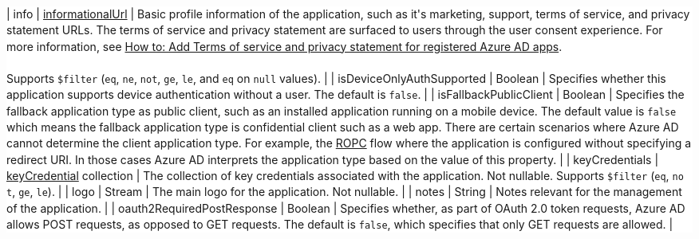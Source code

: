 | info                       | [informationalUrl](informationalurl.md)                        | Basic profile information of the application, such as it's marketing, support, terms of service, and privacy statement URLs. The terms of service and privacy statement are surfaced to users through the user consent experience. For more information, see [How to: Add Terms of service and privacy statement for registered Azure AD apps](/azure/active-directory/develop/howto-add-terms-of-service-privacy-statement). <br><br>Supports `$filter` (`eq`, `ne`, `not`, `ge`, `le`, and `eq` on `null` values).                                                                                                                                                                                                |
| isDeviceOnlyAuthSupported  | Boolean                                                        | Specifies whether this application supports device authentication without a user. The default is `false`.                                                                                                                                                                                                                                                                                                                                                                                                                                                                                                                                                                                                           |
| isFallbackPublicClient     | Boolean                                                        | Specifies the fallback application type as public client, such as an installed application running on a mobile device. The default value is `false` which means the fallback application type is confidential client such as a web app. There are certain scenarios where Azure AD cannot determine the client application type. For example, the [ROPC](https://tools.ietf.org/html/rfc6749#section-4.3) flow where the application is configured without specifying a redirect URI. In those cases Azure AD interprets the application type based on the value of this property.                                                                                                                                  |
| keyCredentials             | [keyCredential](keycredential.md) collection                   | The collection of key credentials associated with the application. Not nullable. Supports `$filter` (`eq`, `not`, `ge`, `le`).                                                                                                                                                                                                                                                                                                                                                                                                                                                                                                                                                                                      |
| logo                       | Stream                                                         | The main logo for the application. Not nullable.                                                                                                                                                                                                                                                                                                                                                                                                                                                                                                                                                                                                                                                                    |
| notes                      | String                                                         | Notes relevant for the management of the application.                                                                                                                                                                                                                                                                                                                                                                                                                                                                                                                                                                                                                                                               |
| oauth2RequiredPostResponse | Boolean                                                        | Specifies whether, as part of OAuth 2.0 token requests, Azure AD allows POST requests, as opposed to GET requests. The default is `false`, which specifies that only GET requests are allowed.                                                                                                                                                                                                                                                                                                                                                                                                                                                                                                                      |